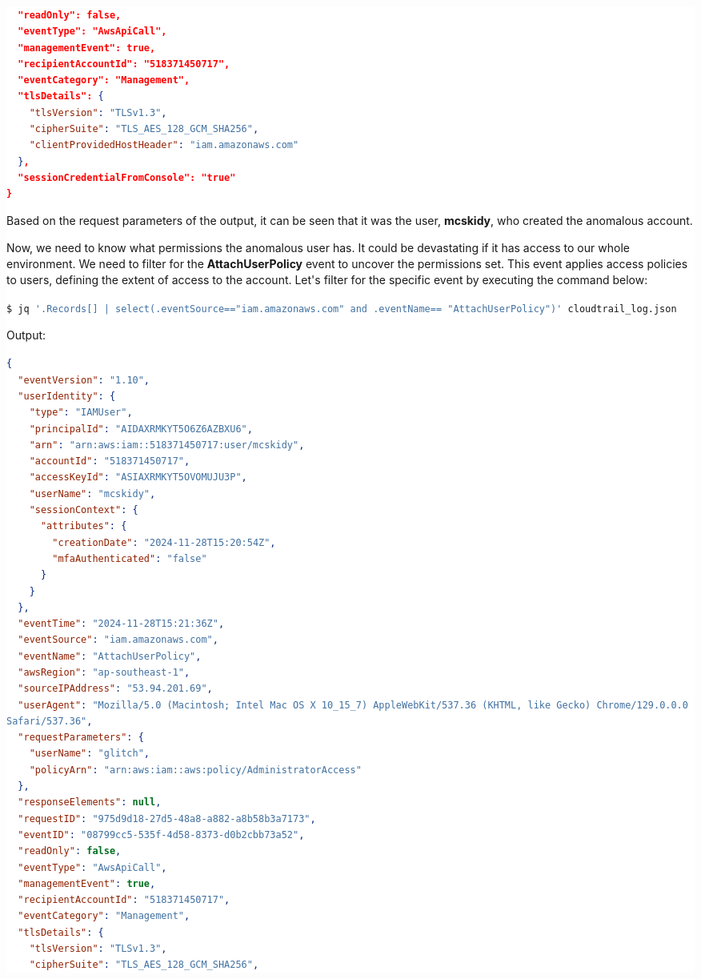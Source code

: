 ```json
  "readOnly": false,
  "eventType": "AwsApiCall",
  "managementEvent": true,
  "recipientAccountId": "518371450717",
  "eventCategory": "Management",
  "tlsDetails": {
    "tlsVersion": "TLSv1.3",
    "cipherSuite": "TLS_AES_128_GCM_SHA256",
    "clientProvidedHostHeader": "iam.amazonaws.com"
  },
  "sessionCredentialFromConsole": "true"
}
```
Based on the request parameters of the output, it can be seen that it was the user, **mcskidy**, who created the anomalous account.

Now, we need to know what permissions the anomalous user has. It could be devastating if it has access to our whole environment. We need to filter for the **AttachUserPolicy** event to uncover the permissions set. This event applies access policies to users, defining the extent of access to the account. Let's filter for the specific event by executing the command below:
```bash
$ jq '.Records[] | select(.eventSource=="iam.amazonaws.com" and .eventName== "AttachUserPolicy")' cloudtrail_log.json
```
Output:
```json
{
  "eventVersion": "1.10",
  "userIdentity": {
    "type": "IAMUser",
    "principalId": "AIDAXRMKYT5O6Z6AZBXU6",
    "arn": "arn:aws:iam::518371450717:user/mcskidy",
    "accountId": "518371450717",
    "accessKeyId": "ASIAXRMKYT5OVOMUJU3P",
    "userName": "mcskidy",
    "sessionContext": {
      "attributes": {
        "creationDate": "2024-11-28T15:20:54Z",
        "mfaAuthenticated": "false"
      }
    }
  },
  "eventTime": "2024-11-28T15:21:36Z",
  "eventSource": "iam.amazonaws.com",
  "eventName": "AttachUserPolicy",
  "awsRegion": "ap-southeast-1",
  "sourceIPAddress": "53.94.201.69",
  "userAgent": "Mozilla/5.0 (Macintosh; Intel Mac OS X 10_15_7) AppleWebKit/537.36 (KHTML, like Gecko) Chrome/129.0.0.0 Safari/537.36",
  "requestParameters": {
    "userName": "glitch",
    "policyArn": "arn:aws:iam::aws:policy/AdministratorAccess"
  },
  "responseElements": null,
  "requestID": "975d9d18-27d5-48a8-a882-a8b58b3a7173",
  "eventID": "08799cc5-535f-4d58-8373-d0b2cbb73a52",
  "readOnly": false,
  "eventType": "AwsApiCall",
  "managementEvent": true,
  "recipientAccountId": "518371450717",
  "eventCategory": "Management",
  "tlsDetails": {
    "tlsVersion": "TLSv1.3",
    "cipherSuite": "TLS_AES_128_GCM_SHA256",
```